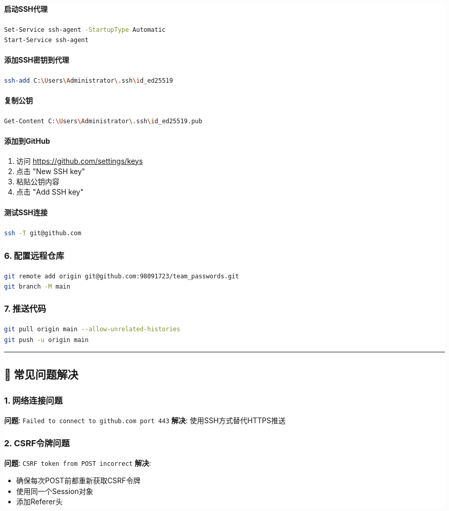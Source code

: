 #### 启动SSH代理
```bash
Set-Service ssh-agent -StartupType Automatic
Start-Service ssh-agent
```

#### 添加SSH密钥到代理
```bash
ssh-add C:\Users\Administrator\.ssh\id_ed25519
```

#### 复制公钥
```bash
Get-Content C:\Users\Administrator\.ssh\id_ed25519.pub
```

#### 添加到GitHub
1. 访问 https://github.com/settings/keys
2. 点击 "New SSH key"
3. 粘贴公钥内容
4. 点击 "Add SSH key"

#### 测试SSH连接
```bash
ssh -T git@github.com
```

### 6. 配置远程仓库
```bash
git remote add origin git@github.com:98091723/team_passwords.git
git branch -M main
```

### 7. 推送代码
```bash
git pull origin main --allow-unrelated-histories
git push -u origin main
```

---

## 🚨 常见问题解决

### 1. 网络连接问题
**问题**: `Failed to connect to github.com port 443`
**解决**: 使用SSH方式替代HTTPS推送

### 2. CSRF令牌问题
**问题**: `CSRF token from POST incorrect`
**解决**: 
- 确保每次POST前都重新获取CSRF令牌
- 使用同一个Session对象
- 添加Referer头
